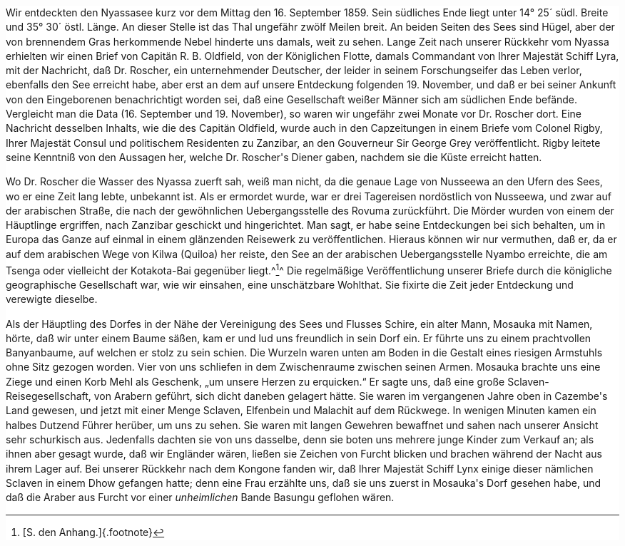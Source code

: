 Wir entdeckten den Nyassasee kurz vor dem Mittag den 16. September 1859. Sein
südliches Ende liegt unter 14° 25´ südl. Breite und 35° 30´ östl. Länge. An
dieser Stelle ist das Thal ungefähr zwölf Meilen breit. An beiden Seiten des
Sees sind Hügel, aber der von brennendem Gras herkommende Nebel hinderte uns
damals, weit zu sehen. Lange Zeit nach unserer Rückkehr vom Nyassa erhielten wir
einen Brief von Capitän R. B. Oldfield, von der Königlichen Flotte, damals
Commandant von Ihrer Majestät Schiff Lyra, mit der Nachricht, daß Dr. Roscher,
ein unternehmender Deutscher, der leider in seinem Forschungseifer das Leben
verlor, ebenfalls den See erreicht habe, aber erst an dem auf unsere Entdeckung
folgenden 19. November, und daß er bei seiner Ankunft von den Eingeborenen
benachrichtigt worden sei, daß eine Gesellschaft weißer Männer sich am südlichen
Ende befände. Vergleicht man die Data (16. September und 19. November), so waren
wir ungefähr zwei Monate vor Dr. Roscher dort. Eine Nachricht desselben Inhalts,
wie die des Capitän Oldfield, wurde auch in den Capzeitungen in einem Briefe vom
Colonel Rigby, Ihrer Majestät Consul und politischem Residenten zu Zanzibar, an
den Gouverneur Sir George Grey veröffentlicht. Rigby leitete seine Kenntniß von
den Aussagen her, welche Dr. Roscher's Diener gaben, nachdem sie die Küste
erreicht hatten.

Wo Dr. Roscher die Wasser des Nyassa zuerft sah, weiß man nicht, da die genaue
Lage von Nusseewa an den Ufern des Sees, wo er eine Zeit lang lebte, unbekannt
ist. Als er ermordet wurde, war er drei Tagereisen nordöstlich von Nusseewa, und
zwar auf der arabischen Straße, die nach der gewöhnlichen Uebergangsstelle des
Rovuma zurückführt. Die Mörder wurden von einem der Häuptlinge ergriffen, nach
Zanzibar geschickt und hingerichtet. Man sagt, er habe seine Entdeckungen bei
sich behalten, um in Europa das Ganze auf einmal in einem glänzenden Reisewerk
zu veröffentlichen. Hieraus können wir nur vermuthen, daß er, da er auf dem
arabischen Wege von Kilwa (Quiloa) her reiste, den See an der arabischen
Uebergangsstelle Nyambo erreichte, die am Tsenga oder vielleicht der
Kotakota-Bai gegenüber liegt.^[^0500]^ Die regelmäßige Veröffentlichung unserer Briefe
durch die königliche geographische Gesellschaft war, wie wir einsahen, eine
unschätzbare Wohlthat. Sie fixirte die Zeit jeder Entdeckung und verewigte
dieselbe.

Als der Häuptling des Dorfes in der Nähe der Vereinigung des Sees und Flusses
Schire, ein alter Mann, Mosauka mit Namen, hörte, daß wir unter einem Baume
säßen, kam er und lud uns freundlich in sein Dorf ein. Er führte uns zu einem
prachtvollen Banyanbaume, auf welchen er stolz zu sein schien. Die Wurzeln waren
unten am Boden in die Gestalt eines riesigen Armstuhls ohne Sitz gezogen worden.
Vier von uns schliefen in dem Zwischenraume zwischen seinen Armen. Mosauka
brachte uns eine Ziege und einen Korb Mehl als Geschenk, „um unsere Herzen zu
erquicken.“ Er sagte uns, daß eine große Sclaven-Reisegesellschaft, von Arabern
geführt, sich dicht daneben gelagert hätte. Sie waren im vergangenen Jahre oben
in Cazembe's Land gewesen, und jetzt mit einer Menge Sclaven, Elfenbein und
Malachit auf dem Rückwege. In wenigen Minuten kamen ein halbes Dutzend Führer
herüber, um uns zu sehen. Sie waren mit langen Gewehren bewaffnet und sahen nach
unserer Ansicht sehr schurkisch aus. Jedenfalls dachten sie von uns dasselbe,
denn sie boten uns mehrere junge Kinder zum Verkauf an; als ihnen aber gesagt
wurde, daß wir Engländer wären, ließen sie Zeichen von Furcht blicken und
brachen während der Nacht aus ihrem Lager auf. Bei unserer Rückkehr nach dem
Kongone fanden wir, daß Ihrer Majestät Schiff Lynx einige dieser nämlichen
Sclaven in einem Dhow gefangen hatte; denn eine Frau erzählte uns, daß sie uns
zuerst in Mosauka's Dorf gesehen habe, und daß die Araber aus Furcht vor einer
*unheimlichen* Bande Basungu geflohen wären.


[^0500]: [S. den Anhang.]{.footnote}